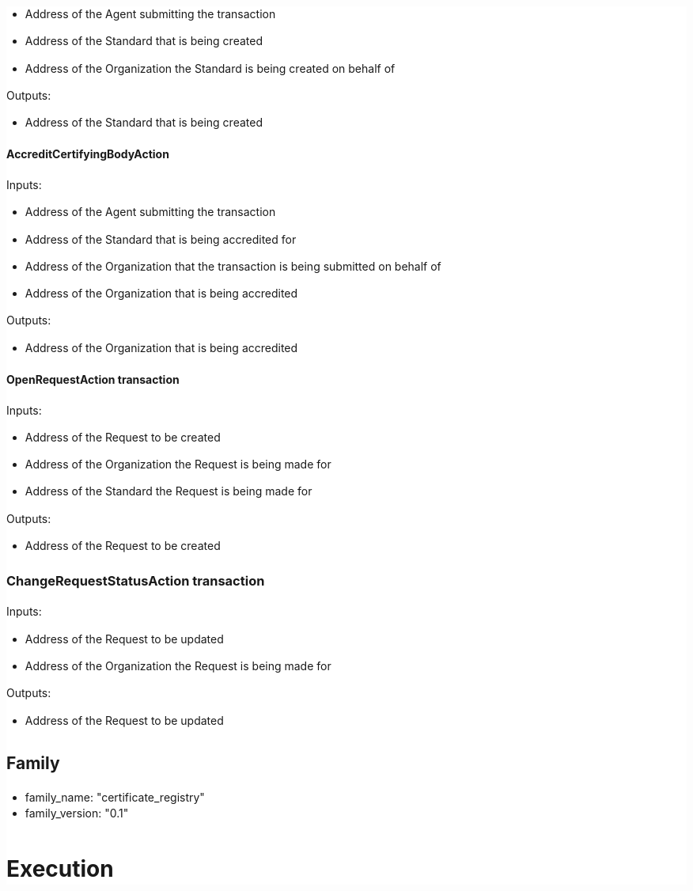  - Address of the Agent submitting the transaction

 - Address of the Standard that is being created

 - Address of the Organization the Standard is being created on behalf of

Outputs:

 - Address of the Standard that is being created


#### AccreditCertifyingBodyAction

Inputs:

 - Address of the Agent submitting the transaction

 - Address of the Standard that is being accredited for

 - Address of the Organization that the transaction is being submitted on behalf of

 - Address of the Organization that is being accredited

Outputs:

- Address of the Organization that is being accredited

#### OpenRequestAction transaction

Inputs:

 - Address of the Request to be created

 - Address of the Organization the Request is being made for

 - Address of the Standard the Request is being made for

Outputs:

 - Address of the Request to be created

### ChangeRequestStatusAction transaction

Inputs:

 - Address of the Request to be updated

 - Address of the Organization the Request is being made for

Outputs:

 - Address of the Request to be updated


## Family

* family_name: "certificate_registry"
* family_version: "0.1"

# Execution

